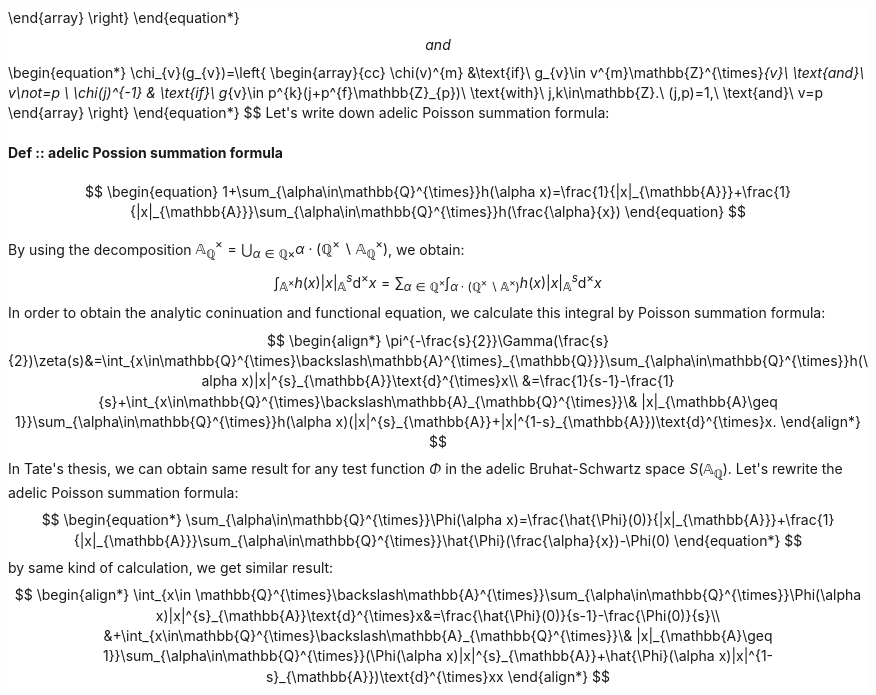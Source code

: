 \end{array}
\right\}
\end{equation*}
$$
and 
$$
\begin{equation*}
    \chi_{v}(g_{v})=\left\{
    \begin{array}{cc}
        \chi(v)^{m} &\text{if}\ g_{v}\in v^{m}\mathbb{Z}^{\times}_{v}\ \text{and}\  v\not=p  \\
         \chi(j)^{-1} & \text{if}\ g_{v}\in p^{k}(j+p^{f}\mathbb{Z}_{p})\ \text{with}\ j,k\in\mathbb{Z}.\ (j,p)=1,\ \text{and}\ v=p 
    \end{array}
    \right\}
\end{equation*}
$$
Let's write down adelic Poisson summation formula:
#### Def :: adelic Possion summation formula 
$$
\begin{equation}
    1+\sum_{\alpha\in\mathbb{Q}^{\times}}h(\alpha x)=\frac{1}{|x|_{\mathbb{A}}}+\frac{1}{|x|_{\mathbb{A}}}\sum_{\alpha\in\mathbb{Q}^{\times}}h(\frac{\alpha}{x})
\end{equation}
$$

By using the decomposition $\mathbb{A}^{\times}_{\mathbb{Q}}=\bigcup_{\alpha\in\mathbb{Q\times}}\alpha\cdot(\mathbb{Q}^{\times}\backslash\mathbb{A}^{\times}_{\mathbb{Q}})$, we obtain:
$$
\begin{equation*}
    \int_{\mathbb{A}^{\times}}h(x)|x|^{s}_{\mathbb{A}}\text{d}^{\times}x=\sum_{\alpha\in\mathbb{Q}^{\times}}\int_{\alpha\cdot(\mathbb{Q}^{\times}\backslash\mathbb{A}^{\times})}h(x)|x|^{s}_{\mathbb{A}}\text{d}^{\times}x
\end{equation*}
$$
In order to obtain the analytic coninuation and functional equation, we calculate this integral by Poisson summation formula:
$$
\begin{align*}
    \pi^{-\frac{s}{2}}\Gamma(\frac{s}{2})\zeta(s)&=\int_{x\in\mathbb{Q}^{\times}\backslash\mathbb{A}^{\times}_{\mathbb{Q}}}\sum_{\alpha\in\mathbb{Q}^{\times}}h(\alpha x)|x|^{s}_{\mathbb{A}}\text{d}^{\times}x\\
   &=\frac{1}{s-1}-\frac{1}{s}+\int_{x\in\mathbb{Q}^{\times}\backslash\mathbb{A}_{\mathbb{Q}^{\times}}\& |x|_{\mathbb{A}\geq 1}}\sum_{\alpha\in\mathbb{Q}^{\times}}h(\alpha x)(|x|^{s}_{\mathbb{A}}+|x|^{1-s}_{\mathbb{A}})\text{d}^{\times}x.
\end{align*}
$$
In Tate's thesis, we can obtain same result for any test function $\Phi$ in the adelic Bruhat-Schwartz space $S(\mathbb{A}_{\mathbb{Q}})$. Let's rewrite the adelic Poisson summation formula:
$$
\begin{equation*}
    \sum_{\alpha\in\mathbb{Q}^{\times}}\Phi(\alpha x)=\frac{\hat{\Phi}(0)}{|x|_{\mathbb{A}}}+\frac{1}{|x|_{\mathbb{A}}}\sum_{\alpha\in\mathbb{Q}^{\times}}\hat{\Phi}(\frac{\alpha}{x})-\Phi(0)
\end{equation*}
$$
by same kind of calculation, we get similar result:
$$
\begin{align*}
    \int_{x\in \mathbb{Q}^{\times}\backslash\mathbb{A}^{\times}}\sum_{\alpha\in\mathbb{Q}^{\times}}\Phi(\alpha x)|x|^{s}_{\mathbb{A}}\text{d}^{\times}x&=\frac{\hat{\Phi}(0)}{s-1}-\frac{\Phi(0)}{s}\\
    &+\int_{x\in\mathbb{Q}^{\times}\backslash\mathbb{A}_{\mathbb{Q}^{\times}}\& |x|_{\mathbb{A}\geq 1}}\sum_{\alpha\in\mathbb{Q}^{\times}}(\Phi(\alpha x)|x|^{s}_{\mathbb{A}}+\hat{\Phi}(\alpha x)|x|^{1-s}_{\mathbb{A}})\text{d}^{\times}xx
\end{align*}
$$